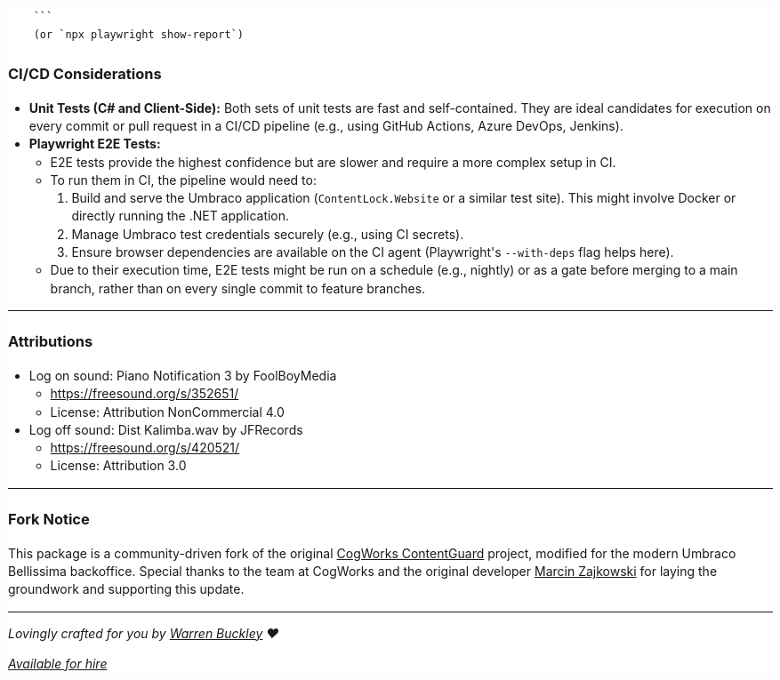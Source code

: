        ```
        (or `npx playwright show-report`)

### CI/CD Considerations

*   **Unit Tests (C# and Client-Side):** Both sets of unit tests are fast and self-contained. They are ideal candidates for execution on every commit or pull request in a CI/CD pipeline (e.g., using GitHub Actions, Azure DevOps, Jenkins).
*   **Playwright E2E Tests:**
    *   E2E tests provide the highest confidence but are slower and require a more complex setup in CI.
    *   To run them in CI, the pipeline would need to:
        1.  Build and serve the Umbraco application (`ContentLock.Website` or a similar test site). This might involve Docker or directly running the .NET application.
        2.  Manage Umbraco test credentials securely (e.g., using CI secrets).
        3.  Ensure browser dependencies are available on the CI agent (Playwright's `--with-deps` flag helps here).
    *   Due to their execution time, E2E tests might be run on a schedule (e.g., nightly) or as a gate before merging to a main branch, rather than on every single commit to feature branches.

---

### Attributions
* Log on sound: Piano Notification 3 by FoolBoyMedia
  * https://freesound.org/s/352651/
  * License: Attribution NonCommercial 4.0
* Log off sound: Dist Kalimba.wav by JFRecords
  * https://freesound.org/s/420521/
  * License: Attribution 3.0

---

### Fork Notice
This package is a community-driven fork of the original [CogWorks ContentGuard](https://github.com/thecogworks/Cogworks.ContentGuard) project, modified for the modern Umbraco Bellissima backoffice. Special thanks to the team at CogWorks and the original developer [Marcin Zajkowski](https://github.com/mzajkowski) for laying the groundwork and supporting this update.

---

_Lovingly crafted for you by [Warren Buckley](https://github.com/sponsors/warrenbuckley) ❤️_

_[Available for hire](https://hackmakedo.com/)_
